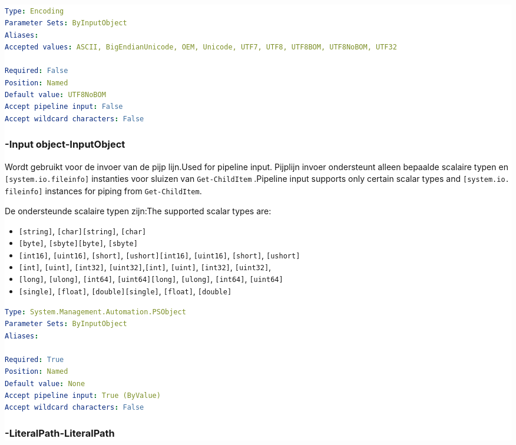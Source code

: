 ```yaml
Type: Encoding
Parameter Sets: ByInputObject
Aliases:
Accepted values: ASCII, BigEndianUnicode, OEM, Unicode, UTF7, UTF8, UTF8BOM, UTF8NoBOM, UTF32

Required: False
Position: Named
Default value: UTF8NoBOM
Accept pipeline input: False
Accept wildcard characters: False
```

### <span data-ttu-id="fc428-145">-Input object</span><span class="sxs-lookup"><span data-stu-id="fc428-145">-InputObject</span></span>

<span data-ttu-id="fc428-146">Wordt gebruikt voor de invoer van de pijp lijn.</span><span class="sxs-lookup"><span data-stu-id="fc428-146">Used for pipeline input.</span></span> <span data-ttu-id="fc428-147">Pijplijn invoer ondersteunt alleen bepaalde scalaire typen en `[system.io.fileinfo]` instanties voor sluizen van `Get-ChildItem` .</span><span class="sxs-lookup"><span data-stu-id="fc428-147">Pipeline input supports only certain scalar types and `[system.io.fileinfo]` instances for piping from `Get-ChildItem`.</span></span>

<span data-ttu-id="fc428-148">De ondersteunde scalaire typen zijn:</span><span class="sxs-lookup"><span data-stu-id="fc428-148">The supported scalar types are:</span></span>

- <span data-ttu-id="fc428-149">`[string]`, `[char]`</span><span class="sxs-lookup"><span data-stu-id="fc428-149">`[string]`, `[char]`</span></span>
- <span data-ttu-id="fc428-150">`[byte]`, `[sbyte]`</span><span class="sxs-lookup"><span data-stu-id="fc428-150">`[byte]`, `[sbyte]`</span></span>
- <span data-ttu-id="fc428-151">`[int16]`, `[uint16]`, `[short]`, `[ushort]`</span><span class="sxs-lookup"><span data-stu-id="fc428-151">`[int16]`, `[uint16]`, `[short]`, `[ushort]`</span></span>
- <span data-ttu-id="fc428-152">`[int]`, `[uint]`, `[int32]`, `[uint32]`,</span><span class="sxs-lookup"><span data-stu-id="fc428-152">`[int]`, `[uint]`, `[int32]`, `[uint32]`,</span></span>
- <span data-ttu-id="fc428-153">`[long]`, `[ulong]`, `[int64]`, `[uint64]`</span><span class="sxs-lookup"><span data-stu-id="fc428-153">`[long]`, `[ulong]`, `[int64]`, `[uint64]`</span></span>
- <span data-ttu-id="fc428-154">`[single]`, `[float]`, `[double]`</span><span class="sxs-lookup"><span data-stu-id="fc428-154">`[single]`, `[float]`, `[double]`</span></span>

```yaml
Type: System.Management.Automation.PSObject
Parameter Sets: ByInputObject
Aliases:

Required: True
Position: Named
Default value: None
Accept pipeline input: True (ByValue)
Accept wildcard characters: False
```

### <span data-ttu-id="fc428-155">-LiteralPath</span><span class="sxs-lookup"><span data-stu-id="fc428-155">-LiteralPath</span></span>
